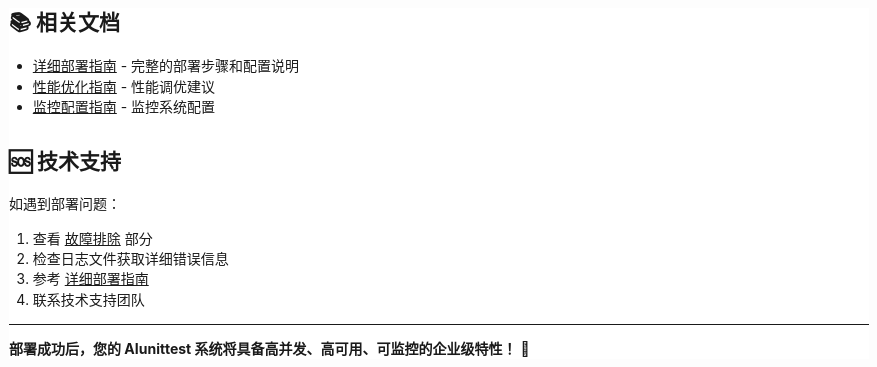 ## 📚 相关文档

- [详细部署指南](DEPLOYMENT_GUIDE.md) - 完整的部署步骤和配置说明
- [性能优化指南](../docs/PERFORMANCE_OPTIMIZATION.md) - 性能调优建议
- [监控配置指南](../docs/MONITORING_SETUP.md) - 监控系统配置

## 🆘 技术支持

如遇到部署问题：

1. 查看 [故障排除](#-故障排除) 部分
2. 检查日志文件获取详细错误信息
3. 参考 [详细部署指南](DEPLOYMENT_GUIDE.md)
4. 联系技术支持团队

---

**部署成功后，您的 AIunittest 系统将具备高并发、高可用、可监控的企业级特性！** 🎉
